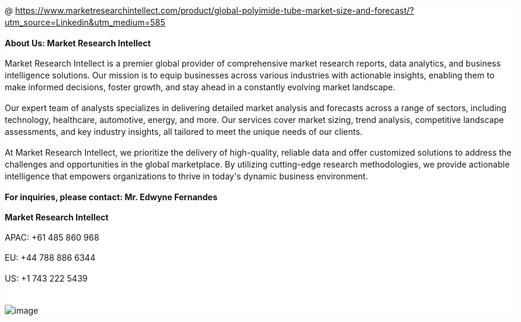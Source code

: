 @</strong>&nbsp;<a href="https://www.marketresearchintellect.com/product/global-polyimide-tube-market-size-and-forecast/?utm_source=Linkedin&utm_medium=585">https://www.marketresearchintellect.com/product/global-polyimide-tube-market-size-and-forecast/?utm_source=Linkedin&utm_medium=585</a></span></p><p><strong>About Us: Market Research Intellect</strong></p><p>Market Research Intellect is a premier global provider of comprehensive market research reports, data analytics, and business intelligence solutions. Our mission is to equip businesses across various industries with actionable insights, enabling them to make informed decisions, foster growth, and stay ahead in a constantly evolving market landscape.</p><p>Our expert team of analysts specializes in delivering detailed market analysis and forecasts across a range of sectors, including technology, healthcare, automotive, energy, and more. Our services cover market sizing, trend analysis, competitive landscape assessments, and key industry insights, all tailored to meet the unique needs of our clients.</p><p>At Market Research Intellect, we prioritize the delivery of high-quality, reliable data and offer customized solutions to address the challenges and opportunities in the global marketplace. By utilizing cutting-edge research methodologies, we provide actionable intelligence that empowers organizations to thrive in today's dynamic business environment.</p><p><strong>For inquiries, please contact: Mr. Edwyne Fernandes</strong></p><p><strong>Market Research Intellect</strong></p><p>APAC: +61 485 860 968</p><p>EU: +44 788 886 6344</p><p>US: +1 743 222 5439</p></div><div class="article-main__content" data-test-id="publishing-text-block">&nbsp;</div>
![image](https://github.com/user-attachments/assets/cd032c89-f51b-4e91-8ecc-99ccadfc4a9b)
